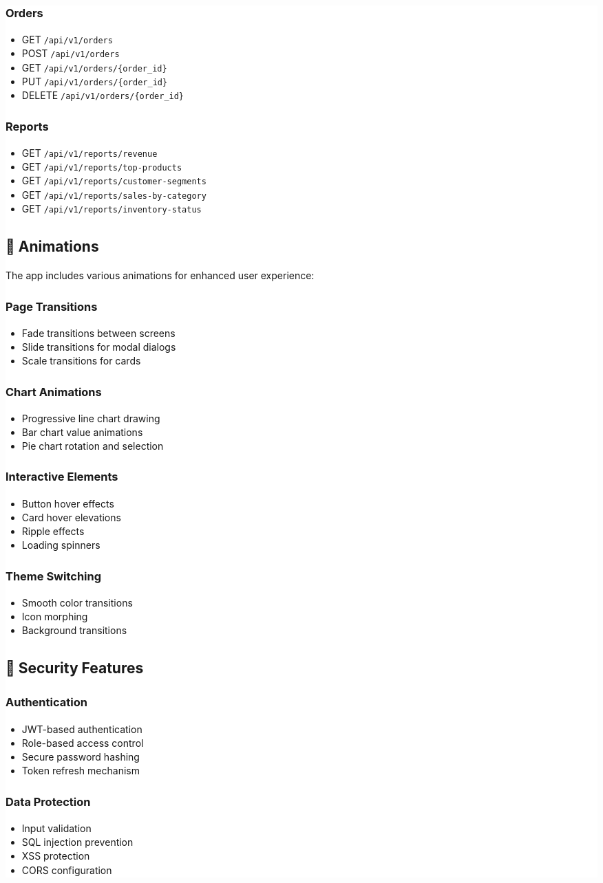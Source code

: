 ### Orders
- GET `/api/v1/orders`
- POST `/api/v1/orders`
- GET `/api/v1/orders/{order_id}`
- PUT `/api/v1/orders/{order_id}`
- DELETE `/api/v1/orders/{order_id}`

### Reports
- GET `/api/v1/reports/revenue`
- GET `/api/v1/reports/top-products`
- GET `/api/v1/reports/customer-segments`
- GET `/api/v1/reports/sales-by-category`
- GET `/api/v1/reports/inventory-status`

## 🎨 Animations

The app includes various animations for enhanced user experience:

### Page Transitions
- Fade transitions between screens
- Slide transitions for modal dialogs
- Scale transitions for cards

### Chart Animations
- Progressive line chart drawing
- Bar chart value animations
- Pie chart rotation and selection

### Interactive Elements
- Button hover effects
- Card hover elevations
- Ripple effects
- Loading spinners

### Theme Switching
- Smooth color transitions
- Icon morphing
- Background transitions

## 🔐 Security Features

### Authentication
- JWT-based authentication
- Role-based access control
- Secure password hashing
- Token refresh mechanism

### Data Protection
- Input validation
- SQL injection prevention
- XSS protection
- CORS configuration
